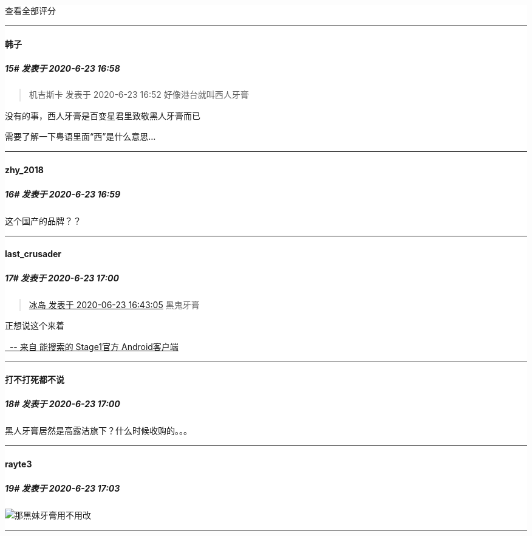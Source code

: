 
查看全部评分


-----

####  韩子  
##### 15#       发表于 2020-6-23 16:58


<blockquote>机吉斯卡 发表于 2020-6-23 16:52
好像港台就叫西人牙膏</blockquote>
没有的事，西人牙膏是百变星君里致敬黑人牙膏而已


需要了解一下粤语里面“西”是什么意思…


-----

####  zhy_2018  
##### 16#       发表于 2020-6-23 16:59


这个国产的品牌？？


-----

####  last_crusader  
##### 17#       发表于 2020-6-23 17:00


<blockquote><a href="httphttps://bbs.saraba1st.com/2b/forum.php?mod=redirect&amp;goto=findpost&amp;pid=47920900&amp;ptid=1943641" target="_blank">冰岛 发表于 2020-06-23 16:43:05</a>
黑鬼牙膏</blockquote>正想说这个来着

[  -- 来自 能搜索的 Stage1官方 Android客户端](https://www.coolapk.com/apk/140634)


-----

####  打不打死都不说  
##### 18#       发表于 2020-6-23 17:00


黑人牙膏居然是高露洁旗下？什么时候收购的。。。


-----

####  rayte3  
##### 19#       发表于 2020-6-23 17:03


<img src="https://static.saraba1st.com/image/smiley/face2017/048.png" referrerpolicy="no-referrer">那黑妹牙膏用不用改


-----
